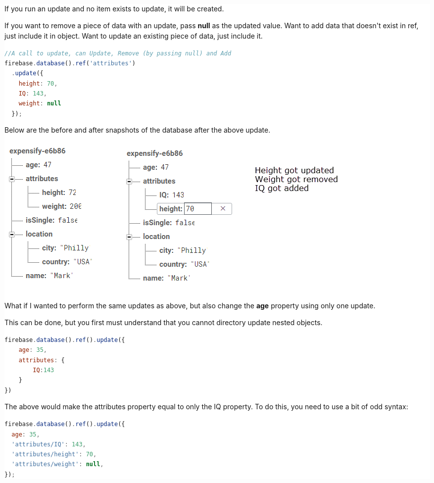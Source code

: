 If you run an update and no item exists to update, it will be created.

If you want to remove a piece of data with an update, pass **null** as the updated value.  Want to add data that doesn't exist in ref, just include it in object.  Want to update an existing piece of data, just include it.

```javascript
//A call to update, can Update, Remove (by passing null) and Add
firebase.database().ref('attributes')
  .update({
    height: 70,
    IQ: 143,
    weight: null
  });
```

Below are the before and after snapshots of the database after the above update.

![](../assets/firebase-01.png)

What if I wanted to perform the same updates as above, but also change the **age** property using only one update.

This can be done, but you first must understand that you cannot directory update nested objects.

```javascript
firebase.database().ref().update({
    age: 35,
  	attributes: {
        IQ:143
    }
})
```

The above would make the attributes property equal to only the IQ property.  To do this, you need to use a bit of odd syntax:

```javascript
firebase.database().ref().update({
  age: 35,
  'attributes/IQ': 143,
  'attributes/height': 70,
  'attributes/weight': null,
});
```
